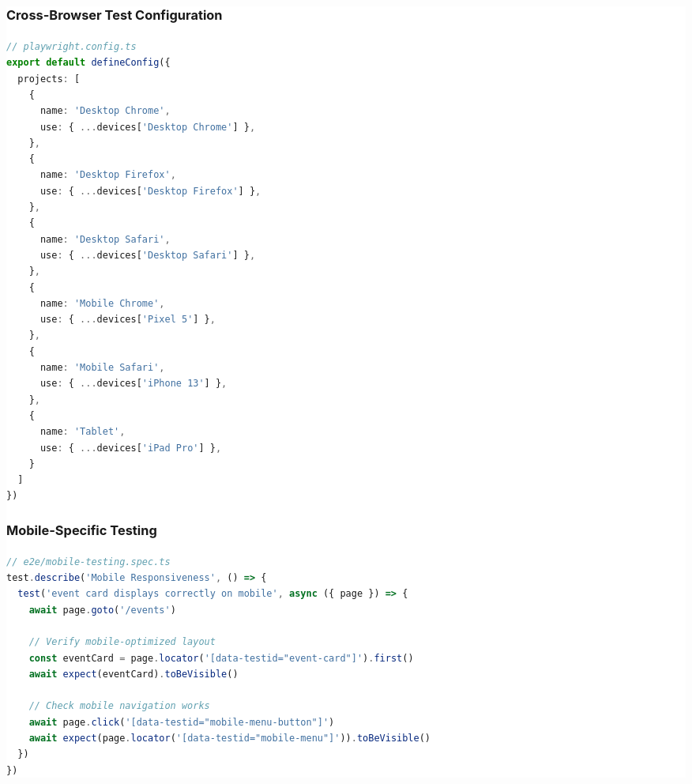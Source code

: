 ### Cross-Browser Test Configuration

```typescript
// playwright.config.ts
export default defineConfig({
  projects: [
    {
      name: 'Desktop Chrome',
      use: { ...devices['Desktop Chrome'] },
    },
    {
      name: 'Desktop Firefox',
      use: { ...devices['Desktop Firefox'] },
    },
    {
      name: 'Desktop Safari',
      use: { ...devices['Desktop Safari'] },
    },
    {
      name: 'Mobile Chrome',
      use: { ...devices['Pixel 5'] },
    },
    {
      name: 'Mobile Safari',
      use: { ...devices['iPhone 13'] },
    },
    {
      name: 'Tablet',
      use: { ...devices['iPad Pro'] },
    }
  ]
})
```

### Mobile-Specific Testing

```typescript
// e2e/mobile-testing.spec.ts
test.describe('Mobile Responsiveness', () => {
  test('event card displays correctly on mobile', async ({ page }) => {
    await page.goto('/events')
    
    // Verify mobile-optimized layout
    const eventCard = page.locator('[data-testid="event-card"]').first()
    await expect(eventCard).toBeVisible()
    
    // Check mobile navigation works
    await page.click('[data-testid="mobile-menu-button"]')
    await expect(page.locator('[data-testid="mobile-menu"]')).toBeVisible()
  })
})
```
